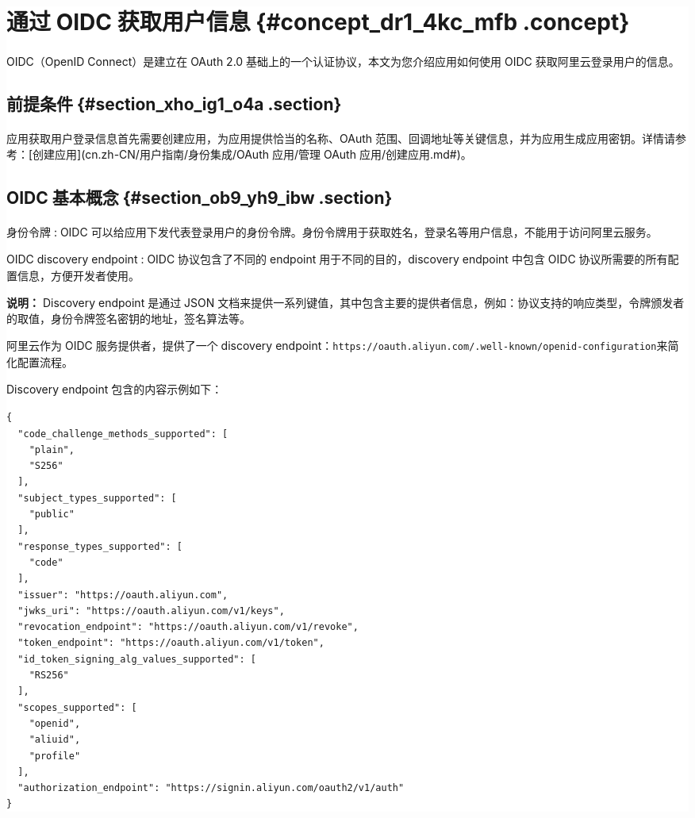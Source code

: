 # 通过 OIDC 获取用户信息 {#concept_dr1_4kc_mfb .concept}

OIDC（OpenID Connect）是建立在 OAuth 2.0 基础上的一个认证协议，本文为您介绍应用如何使用 OIDC 获取阿里云登录用户的信息。

## 前提条件 {#section_xho_ig1_o4a .section}

应用获取用户登录信息首先需要创建应用，为应用提供恰当的名称、OAuth 范围、回调地址等关键信息，并为应用生成应用密钥。详情请参考：[创建应用](cn.zh-CN/用户指南/身份集成/OAuth 应用/管理 OAuth 应用/创建应用.md#)。

## OIDC 基本概念 {#section_ob9_yh9_ibw .section}

 身份令牌
 :   OIDC 可以给应用下发代表登录用户的身份令牌。身份令牌用于获取姓名，登录名等用户信息，不能用于访问阿里云服务。

  OIDC discovery endpoint
 :   OIDC 协议包含了不同的 endpoint 用于不同的目的，discovery endpoint 中包含 OIDC 协议所需要的所有配置信息，方便开发者使用。

 **说明：** Discovery endpoint 是通过 JSON 文档来提供一系列键值，其中包含主要的提供者信息，例如：协议支持的响应类型，令牌颁发者的取值，身份令牌签名密钥的地址，签名算法等。

阿里云作为 OIDC 服务提供者，提供了一个 discovery endpoint：`https://oauth.aliyun.com/.well-known/openid-configuration`来简化配置流程。

Discovery endpoint 包含的内容示例如下：

``` {#codeblock_trw_h2j_56k}
{
  "code_challenge_methods_supported": [
    "plain",
    "S256"
  ],
  "subject_types_supported": [
    "public"
  ],
  "response_types_supported": [
    "code"
  ],
  "issuer": "https://oauth.aliyun.com",
  "jwks_uri": "https://oauth.aliyun.com/v1/keys",
  "revocation_endpoint": "https://oauth.aliyun.com/v1/revoke",
  "token_endpoint": "https://oauth.aliyun.com/v1/token",
  "id_token_signing_alg_values_supported": [
    "RS256"
  ],
  "scopes_supported": [
    "openid",
    "aliuid",
    "profile"
  ],
  "authorization_endpoint": "https://signin.aliyun.com/oauth2/v1/auth"
}
```
